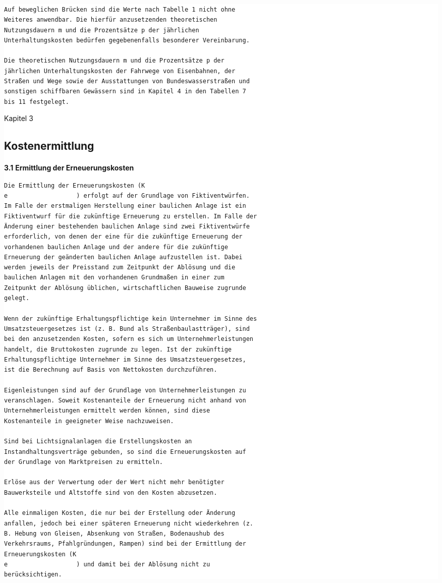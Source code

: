     Auf beweglichen Brücken sind die Werte nach Tabelle 1 nicht ohne
    Weiteres anwendbar. Die hierfür anzusetzenden theoretischen
    Nutzungsdauern m und die Prozentsätze p der jährlichen
    Unterhaltungskosten bedürfen gegebenenfalls besonderer Vereinbarung.

    Die theoretischen Nutzungsdauern m und die Prozentsätze p der
    jährlichen Unterhaltungskosten der Fahrwege von Eisenbahnen, der
    Straßen und Wege sowie der Ausstattungen von Bundeswasserstraßen und
    sonstigen schiffbaren Gewässern sind in Kapitel 4 in den Tabellen 7
    bis 11 festgelegt.




Kapitel 3
## **Kostenermittlung**


**3.1** **Ermittlung der Erneuerungskosten**

    Die Ermittlung der Erneuerungskosten (K
    e                   ) erfolgt auf der Grundlage von Fiktiventwürfen.
    Im Falle der erstmaligen Herstellung einer baulichen Anlage ist ein
    Fiktiventwurf für die zukünftige Erneuerung zu erstellen. Im Falle der
    Änderung einer bestehenden baulichen Anlage sind zwei Fiktiventwürfe
    erforderlich, von denen der eine für die zukünftige Erneuerung der
    vorhandenen baulichen Anlage und der andere für die zukünftige
    Erneuerung der geänderten baulichen Anlage aufzustellen ist. Dabei
    werden jeweils der Preisstand zum Zeitpunkt der Ablösung und die
    baulichen Anlagen mit den vorhandenen Grundmaßen in einer zum
    Zeitpunkt der Ablösung üblichen, wirtschaftlichen Bauweise zugrunde
    gelegt.

    Wenn der zukünftige Erhaltungspflichtige kein Unternehmer im Sinne des
    Umsatzsteuergesetzes ist (z. B. Bund als Straßenbaulastträger), sind
    bei den anzusetzenden Kosten, sofern es sich um Unternehmerleistungen
    handelt, die Bruttokosten zugrunde zu legen. Ist der zukünftige
    Erhaltungspflichtige Unternehmer im Sinne des Umsatzsteuergesetzes,
    ist die Berechnung auf Basis von Nettokosten durchzuführen.

    Eigenleistungen sind auf der Grundlage von Unternehmerleistungen zu
    veranschlagen. Soweit Kostenanteile der Erneuerung nicht anhand von
    Unternehmerleistungen ermittelt werden können, sind diese
    Kostenanteile in geeigneter Weise nachzuweisen.

    Sind bei Lichtsignalanlagen die Erstellungskosten an
    Instandhaltungsverträge gebunden, so sind die Erneuerungskosten auf
    der Grundlage von Marktpreisen zu ermitteln.

    Erlöse aus der Verwertung oder der Wert nicht mehr benötigter
    Bauwerksteile und Altstoffe sind von den Kosten abzusetzen.

    Alle einmaligen Kosten, die nur bei der Erstellung oder Änderung
    anfallen, jedoch bei einer späteren Erneuerung nicht wiederkehren (z.
    B. Hebung von Gleisen, Absenkung von Straßen, Bodenaushub des
    Verkehrsraums, Pfahlgründungen, Rampen) sind bei der Ermittlung der
    Erneuerungskosten (K
    e                   ) und damit bei der Ablösung nicht zu
    berücksichtigen.
